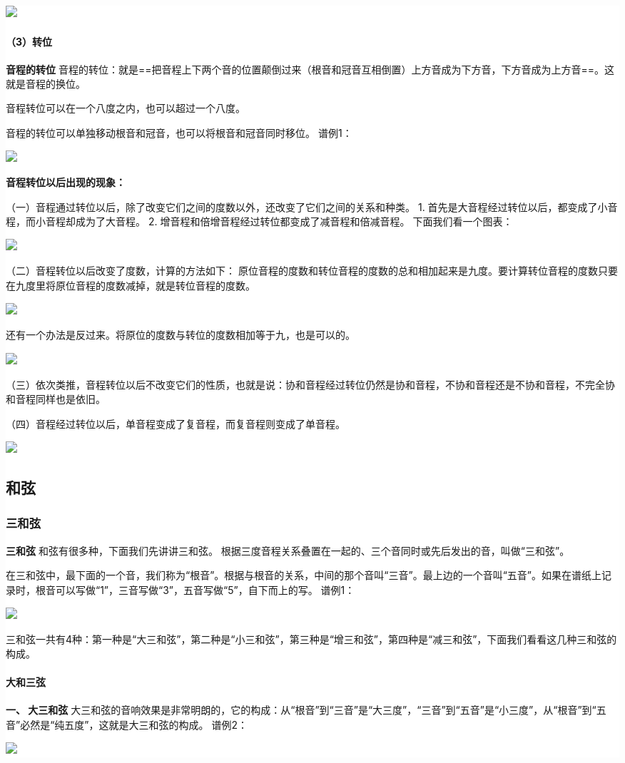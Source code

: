 ![](https://pica.zhimg.com/v2-9e1996af205233cc4e5c8d1b8fb23c98_1440w.jpg)

#### （3）转位

**音程的转位** 音程的转位：就是==把音程上下两个音的位置颠倒过来（根音和冠音互相倒置）上方音成为下方音，下方音成为上方音==。这就是音程的换位。

音程转位可以在一个八度之内，也可以超过一个八度。

音程的转位可以单独移动根音和冠音，也可以将根音和冠音同时移位。 谱例1：

![](https://pic4.zhimg.com/v2-d503ec61161801e9c07753936be8cc07_1440w.jpg)

**音程转位以后出现的现象：**

（一）音程通过转位以后，除了改变它们之间的度数以外，还改变了它们之间的关系和种类。 1. 首先是大音程经过转位以后，都变成了小音程，而小音程却成为了大音程。 2. 增音程和倍增音程经过转位都变成了减音程和倍减音程。 下面我们看一个图表：

![](https://pic2.zhimg.com/v2-22b94cdf6a8bd9792e25ef9d86da5727_1440w.jpg)

（二）音程转位以后改变了度数，计算的方法如下： 原位音程的度数和转位音程的度数的总和相加起来是九度。要计算转位音程的度数只要在九度里将原位音程的度数减掉，就是转位音程的度数。

![](https://pica.zhimg.com/v2-2460fbc12cd4f4f0be1cc84cf026879a_1440w.jpg)

还有一个办法是反过来。将原位的度数与转位的度数相加等于九，也是可以的。

![](https://pica.zhimg.com/v2-1c6cf0515b0a38a71c32c894135fcfca_1440w.jpg)

（三）依次类推，音程转位以后不改变它们的性质，也就是说：协和音程经过转位仍然是协和音程，不协和音程还是不协和音程，不完全协和音程同样也是依旧。

（四）音程经过转位以后，单音程变成了复音程，而复音程则变成了单音程。


![](https://pic4.zhimg.com/v2-c41a1de7a523e7ee53846a876c44eab3_1440w.jpg)


## **和弦**

### 三和弦
**三和弦** 和弦有很多种，下面我们先讲讲三和弦。 根据三度音程关系叠置在一起的、三个音同时或先后发出的音，叫做“三和弦”。

在三和弦中，最下面的一个音，我们称为“根音”。根据与根音的关系，中间的那个音叫“三音”。最上边的一个音叫“五音”。如果在谱纸上记录时，根音可以写做“1”，三音写做“3”，五音写做“5”，自下而上的写。 谱例1：


![](https://pica.zhimg.com/v2-24bac362a156d099fff430dce78ed4f0_1440w.jpg)

  

  

三和弦一共有4种：第一种是“大三和弦”，第二种是“小三和弦”，第三种是“增三和弦”，第四种是“减三和弦”，下面我们看看这几种三和弦的构成。

#### 大和三弦
**一、 大三和弦** 大三和弦的音响效果是非常明朗的，它的构成：从“根音”到“三音”是“大三度”，“三音”到“五音”是“小三度”，从“根音”到“五音”必然是“纯五度”，这就是大三和弦的构成。 谱例2：


![](https://pic1.zhimg.com/v2-7952dd73423f8c57a8bd35ec0c43ca62_1440w.jpg)
